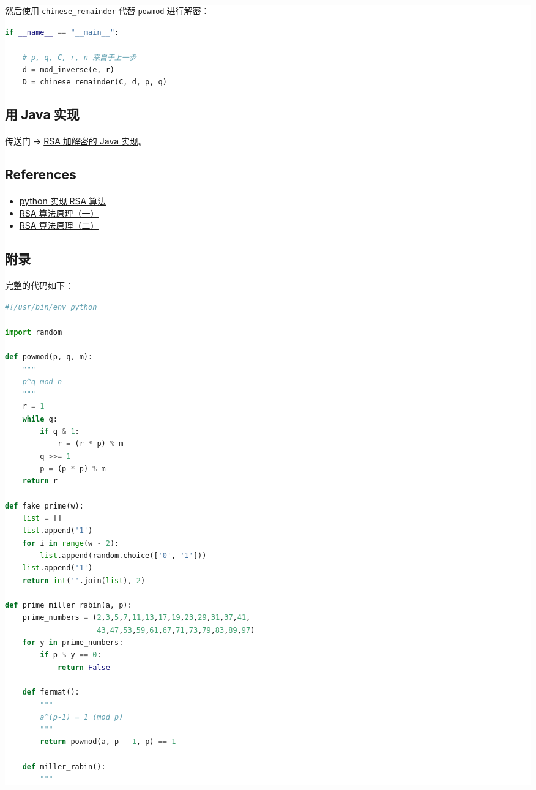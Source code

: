 然后使用 `chinese_remainder` 代替 `powmod` 进行解密：

```python
if __name__ == "__main__":

    # p, q, C, r, n 来自于上一步
    d = mod_inverse(e, r)
    D = chinese_remainder(C, d, p, q)
```

## 用 Java 实现

传送门 -> [RSA 加解密的 Java 实现](https://mogeko.me/posts/zh-cn/094/)。

## References

- [python 实现 RSA 算法](https://saucer-man.com/cipher/83.html)
- [RSA 算法原理（一）](https://www.ruanyifeng.com/blog/2013/06/rsa_algorithm_part_one.html)
- [RSA 算法原理（二）](https://www.ruanyifeng.com/blog/2013/07/rsa_algorithm_part_two.html)

## 附录

完整的代码如下：

```python
#!/usr/bin/env python

import random

def powmod(p, q, m):
    """
    p^q mod n
    """
    r = 1
    while q:
        if q & 1:
            r = (r * p) % m
        q >>= 1
        p = (p * p) % m
    return r

def fake_prime(w):
    list = []
    list.append('1')
    for i in range(w - 2):
        list.append(random.choice(['0', '1']))
    list.append('1')
    return int(''.join(list), 2)

def prime_miller_rabin(a, p):
    prime_numbers = (2,3,5,7,11,13,17,19,23,29,31,37,41,
                     43,47,53,59,61,67,71,73,79,83,89,97)
    for y in prime_numbers:
        if p % y == 0:
            return False

    def fermat():
        """
        a^(p-1) = 1 (mod p)
        """
        return powmod(a, p - 1, p) == 1

    def miller_rabin():
        """
```

[^1]: 我们发现 $ 1^{2} \bmod p $ 和 $(-1)^{2} \bmod p $ 总是得到 $ 1 $，我们称 $ −1 $ 和 $ 1 $ 是 $ 1 \bmod p $ 的“平凡平方根”
